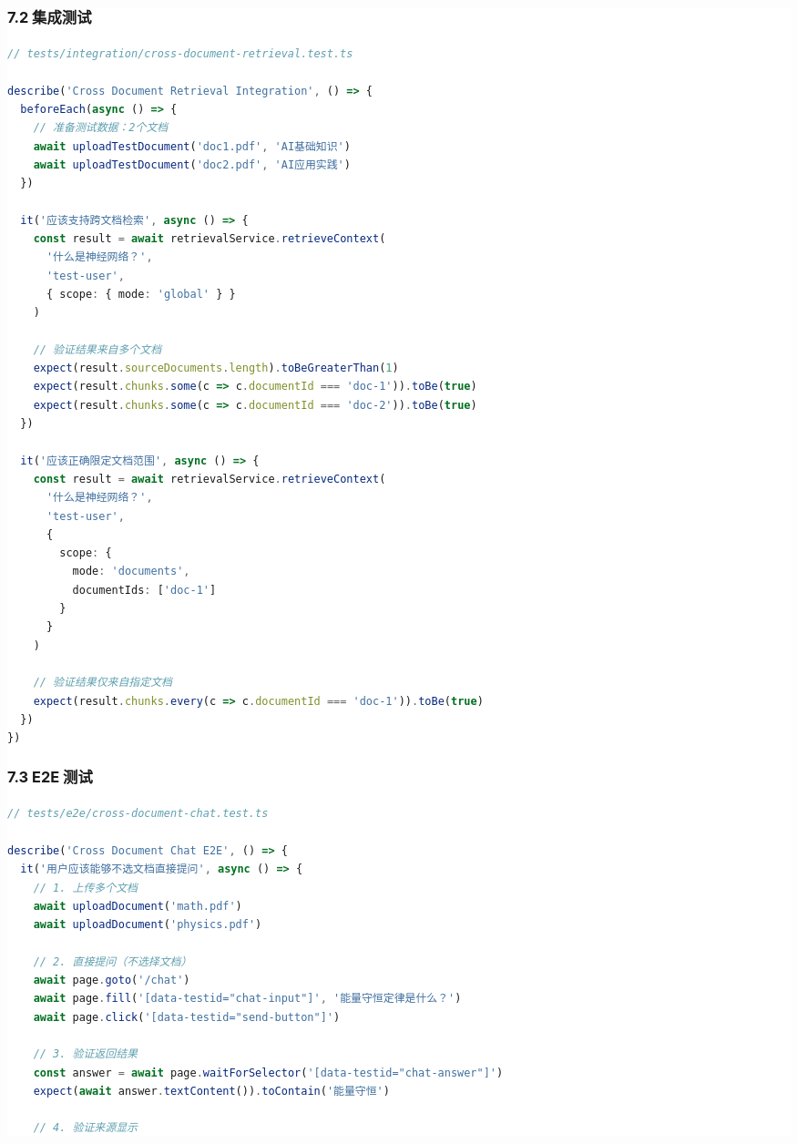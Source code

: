 ### 7.2 集成测试

```typescript
// tests/integration/cross-document-retrieval.test.ts

describe('Cross Document Retrieval Integration', () => {
  beforeEach(async () => {
    // 准备测试数据：2个文档
    await uploadTestDocument('doc1.pdf', 'AI基础知识')
    await uploadTestDocument('doc2.pdf', 'AI应用实践')
  })
  
  it('应该支持跨文档检索', async () => {
    const result = await retrievalService.retrieveContext(
      '什么是神经网络？',
      'test-user',
      { scope: { mode: 'global' } }
    )
    
    // 验证结果来自多个文档
    expect(result.sourceDocuments.length).toBeGreaterThan(1)
    expect(result.chunks.some(c => c.documentId === 'doc-1')).toBe(true)
    expect(result.chunks.some(c => c.documentId === 'doc-2')).toBe(true)
  })
  
  it('应该正确限定文档范围', async () => {
    const result = await retrievalService.retrieveContext(
      '什么是神经网络？',
      'test-user',
      { 
        scope: { 
          mode: 'documents',
          documentIds: ['doc-1']
        } 
      }
    )
    
    // 验证结果仅来自指定文档
    expect(result.chunks.every(c => c.documentId === 'doc-1')).toBe(true)
  })
})
```

### 7.3 E2E 测试

```typescript
// tests/e2e/cross-document-chat.test.ts

describe('Cross Document Chat E2E', () => {
  it('用户应该能够不选文档直接提问', async () => {
    // 1. 上传多个文档
    await uploadDocument('math.pdf')
    await uploadDocument('physics.pdf')
    
    // 2. 直接提问（不选择文档）
    await page.goto('/chat')
    await page.fill('[data-testid="chat-input"]', '能量守恒定律是什么？')
    await page.click('[data-testid="send-button"]')
    
    // 3. 验证返回结果
    const answer = await page.waitForSelector('[data-testid="chat-answer"]')
    expect(await answer.textContent()).toContain('能量守恒')
    
    // 4. 验证来源显示
```